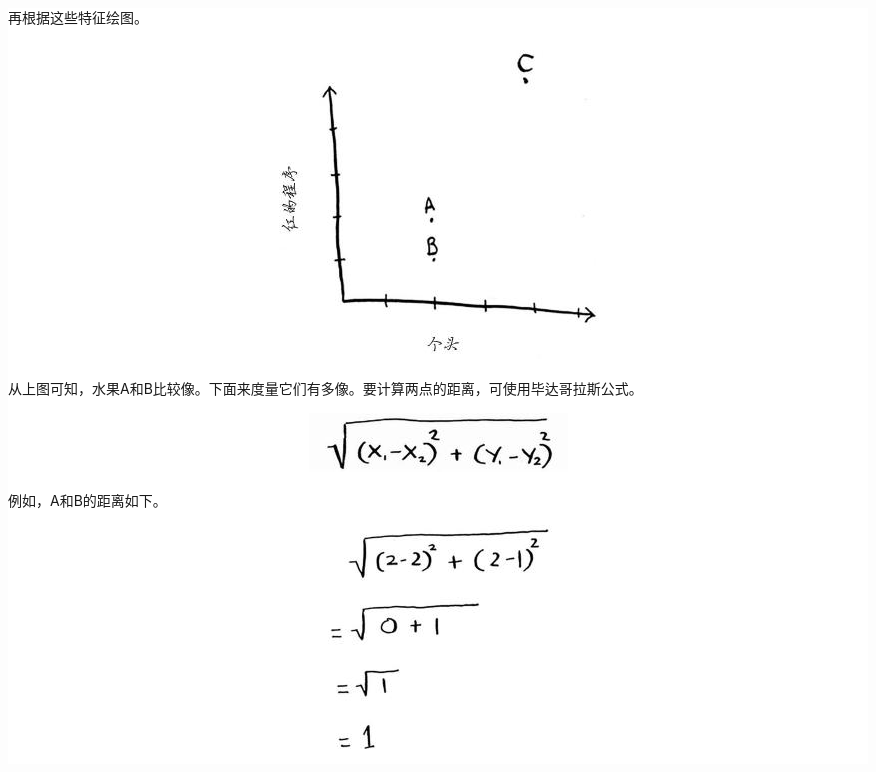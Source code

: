 </div>

再根据这些特征绘图。

<div align="center">

![](image/提取特征2.jpg)

</div>

从上图可知，水果A和B比较像。下面来度量它们有多像。要计算两点的距离，可使用毕达哥拉斯公式。

<div align="center">

![](image/提取特征3.jpg)

</div>

例如，A和B的距离如下。

<div align="center">

![](image/提取特征4.jpg)

